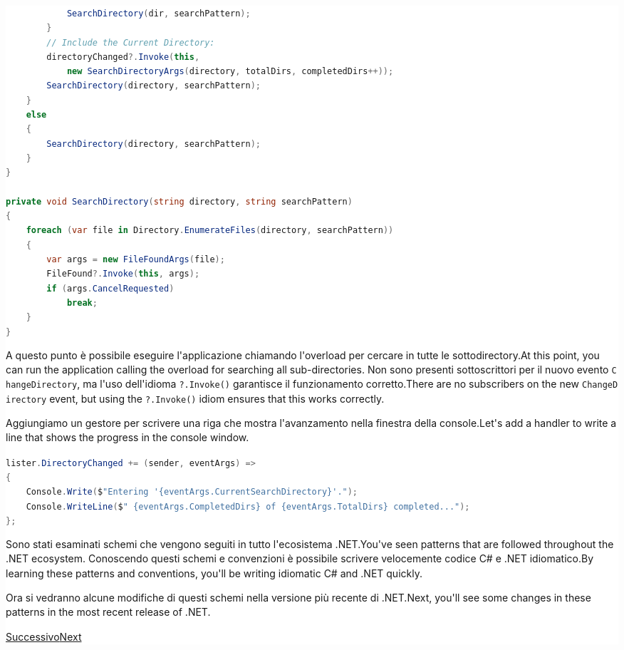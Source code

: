 ```csharp
            SearchDirectory(dir, searchPattern);
        }
        // Include the Current Directory:
        directoryChanged?.Invoke(this,
            new SearchDirectoryArgs(directory, totalDirs, completedDirs++));
        SearchDirectory(directory, searchPattern);
    }
    else
    {
        SearchDirectory(directory, searchPattern);
    }
}

private void SearchDirectory(string directory, string searchPattern)
{
    foreach (var file in Directory.EnumerateFiles(directory, searchPattern))
    {
        var args = new FileFoundArgs(file);
        FileFound?.Invoke(this, args);
        if (args.CancelRequested)
            break;
    }
}
```

<span data-ttu-id="ee932-200">A questo punto è possibile eseguire l'applicazione chiamando l'overload per cercare in tutte le sottodirectory.</span><span class="sxs-lookup"><span data-stu-id="ee932-200">At this point, you can run the application calling the overload for searching all sub-directories.</span></span> <span data-ttu-id="ee932-201">Non sono presenti sottoscrittori per il nuovo evento `ChangeDirectory`, ma l'uso dell'idioma `?.Invoke()` garantisce il funzionamento corretto.</span><span class="sxs-lookup"><span data-stu-id="ee932-201">There are no subscribers on the new `ChangeDirectory` event, but using the `?.Invoke()` idiom ensures that this works correctly.</span></span>

 <span data-ttu-id="ee932-202">Aggiungiamo un gestore per scrivere una riga che mostra l'avanzamento nella finestra della console.</span><span class="sxs-lookup"><span data-stu-id="ee932-202">Let's add a handler to write a line that shows the progress in the console window.</span></span> 

```csharp
lister.DirectoryChanged += (sender, eventArgs) =>
{
    Console.Write($"Entering '{eventArgs.CurrentSearchDirectory}'.");
    Console.WriteLine($" {eventArgs.CompletedDirs} of {eventArgs.TotalDirs} completed...");
};
```

<span data-ttu-id="ee932-203">Sono stati esaminati schemi che vengono seguiti in tutto l'ecosistema .NET.</span><span class="sxs-lookup"><span data-stu-id="ee932-203">You've seen patterns that are followed throughout the .NET ecosystem.</span></span>
<span data-ttu-id="ee932-204">Conoscendo questi schemi e convenzioni è possibile scrivere velocemente codice C# e .NET idiomatico.</span><span class="sxs-lookup"><span data-stu-id="ee932-204">By learning these patterns and conventions, you'll be writing idiomatic C# and .NET quickly.</span></span>

<span data-ttu-id="ee932-205">Ora si vedranno alcune modifiche di questi schemi nella versione più recente di .NET.</span><span class="sxs-lookup"><span data-stu-id="ee932-205">Next, you'll see some changes in these patterns in the most recent release of .NET.</span></span>

[<span data-ttu-id="ee932-206">Successivo</span><span class="sxs-lookup"><span data-stu-id="ee932-206">Next</span></span>](modern-events.md)

